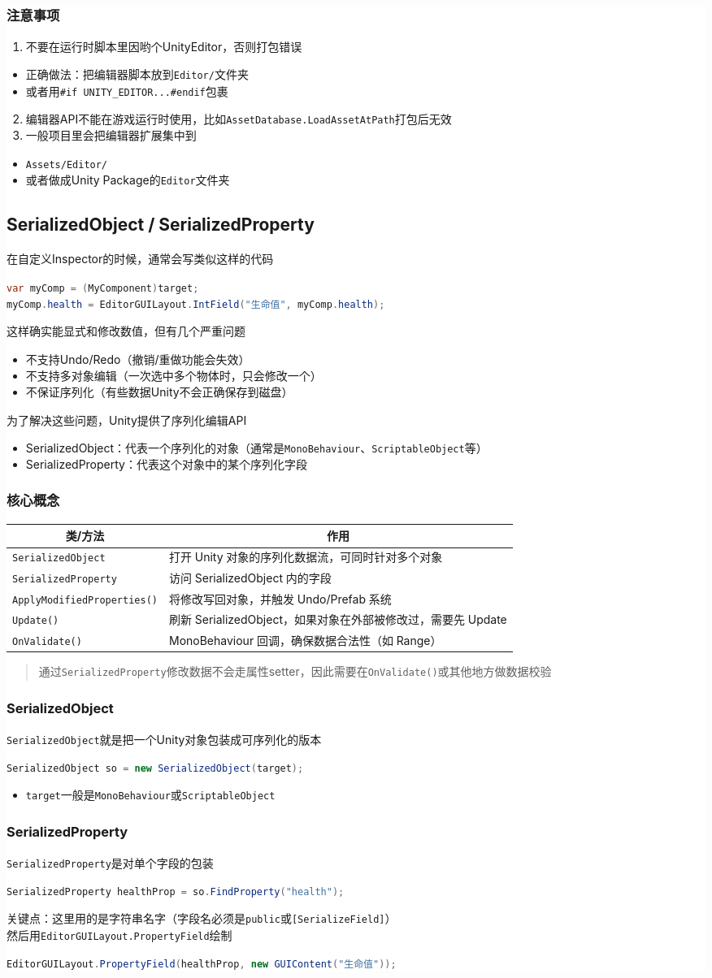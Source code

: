 ### 注意事项
1. 不要在运行时脚本里因哟个UnityEditor，否则打包错误
  - 正确做法：把编辑器脚本放到`Editor/`文件夹
  - 或者用`#if UNITY_EDITOR...#endif`包裹
2. 编辑器API不能在游戏运行时使用，比如`AssetDatabase.LoadAssetAtPath`打包后无效
3. 一般项目里会把编辑器扩展集中到
  - `Assets/Editor/`
  - 或者做成Unity Package的`Editor`文件夹

## SerializedObject / SerializedProperty
在自定义Inspector的时候，通常会写类似这样的代码
```cs
var myComp = (MyComponent)target;
myComp.health = EditorGUILayout.IntField("生命值", myComp.health);
```
这样确实能显式和修改数值，但有几个严重问题
- 不支持Undo/Redo（撤销/重做功能会失效）
- 不支持多对象编辑（一次选中多个物体时，只会修改一个）
- 不保证序列化（有些数据Unity不会正确保存到磁盘）

为了解决这些问题，Unity提供了序列化编辑API
- SerializedObject：代表一个序列化的对象（通常是`MonoBehaviour`、`ScriptableObject`等）
- SerializedProperty：代表这个对象中的某个序列化字段

### 核心概念

| 类/方法                        | 作用                                         |
| --------------------------- | ------------------------------------------ |
| `SerializedObject`          | 打开 Unity 对象的序列化数据流，可同时针对多个对象               |
| `SerializedProperty`        | 访问 SerializedObject 内的字段                   |
| `ApplyModifiedProperties()` | 将修改写回对象，并触发 Undo/Prefab 系统                 |
| `Update()`                  | 刷新 SerializedObject，如果对象在外部被修改过，需要先 Update |
| `OnValidate()`              | MonoBehaviour 回调，确保数据合法性（如 Range）          |

> 通过`SerializedProperty`修改数据不会走属性setter，因此需要在`OnValidate()`或其他地方做数据校验

### SerializedObject
`SerializedObject`就是把一个Unity对象包装成可序列化的版本
```cs
SerializedObject so = new SerializedObject(target);
```
- `target`一般是`MonoBehaviour`或`ScriptableObject`

### SerializedProperty
`SerializedProperty`是对单个字段的包装
```cs
SerializedProperty healthProp = so.FindProperty("health");
```
关键点：这里用的是字符串名字（字段名必须是`public`或`[SerializeField]`）\
然后用`EditorGUILayout.PropertyField`绘制
```cs
EditorGUILayout.PropertyField(healthProp, new GUIContent("生命值"));
```
